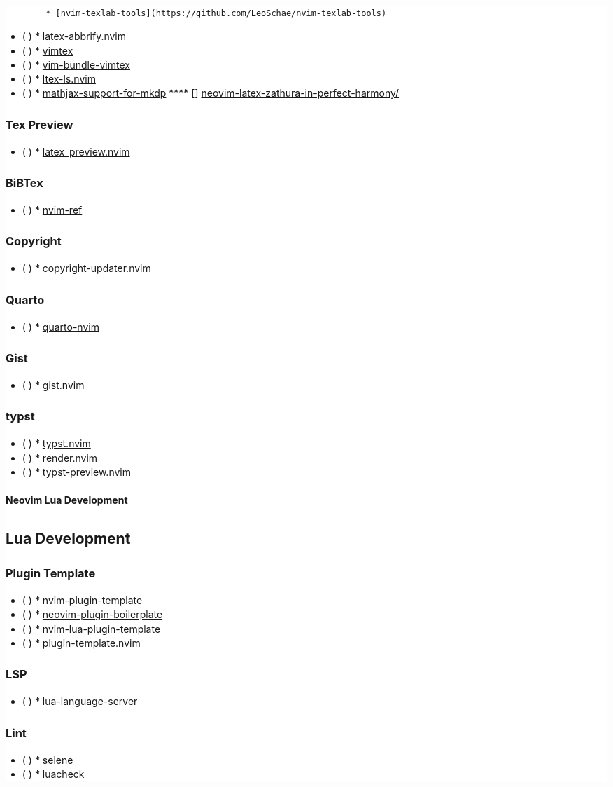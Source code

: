             * [nvim-texlab-tools](https://github.com/LeoSchae/nvim-texlab-tools)
* ( )
            * [latex-abbrify.nvim](https://github.com/wyv3rn/latex-abbrify.nvim)
* ( )
            * [vimtex](https://github.com/lervag/vimtex)
* ( )
            * [vim-bundle-vimtex](https://github.com/Traap/vim-bundle-vimtex)
* ( )
            * [ltex-ls.nvim](https://github.com/vigoux/ltex-ls.nvim)
* ( )
            * [mathjax-support-for-mkdp](https://github.com/iamcco/mathjax-support-for-mkdp)
**** [] [neovim-latex-zathura-in-perfect-harmony/](https://www.preciouschicken.com/blog/posts/neovim-latex-zathura-in-perfect-harmony/)
### Tex Preview
* ( )
            * [latex_preview.nvim](https://github.com/anthonymolinari/latex_preview.nvim)
### BiBTex
* ( )
            * [nvim-ref](https://github.com/oncomouse/nvim-ref)
### Copyright
* ( )
            * [copyright-updater.nvim](https://github.com/LittleMorph/copyright-updater.nvim)
### Quarto
* ( )
            * [quarto-nvim](https://github.com/quarto-dev/quarto-nvim)
### Gist
* ( )
            * [gist.nvim](https://github.com/Rawnly/gist.nvim)
### typst
* ( )
            * [typst.nvim](https://github.com/SeniorMars/typst.nvim)
* ( )
            * [render.nvim](https://github.com/SeniorMars/render.nvim)
* ( )
            * [typst-preview.nvim](https://github.com/niuiic/typst-preview.nvim)


#### [Neovim Lua Development](https://yutkat.github.io/my-neovim-pluginlist/#neovim-lua-development)
## Lua Development
### Plugin Template
* ( )
            * [nvim-plugin-template](https://github.com/ellisonleao/nvim-plugin-template)
* ( )
            * [neovim-plugin-boilerplate](https://github.com/shortcuts/neovim-plugin-boilerplate)
* ( )
            * [nvim-lua-plugin-template](https://github.com/nvim-lua/nvim-lua-plugin-template)
* ( )
            * [plugin-template.nvim](https://github.com/m00qek/plugin-template.nvim)
### LSP
* ( )
            * [lua-language-server](https://github.com/sumneko/lua-language-server)
### Lint
* ( )
            * [selene](https://github.com/Kampfkarren/selene)
* ( )
            * [luacheck](https://github.com/lunarmodules/luacheck)
